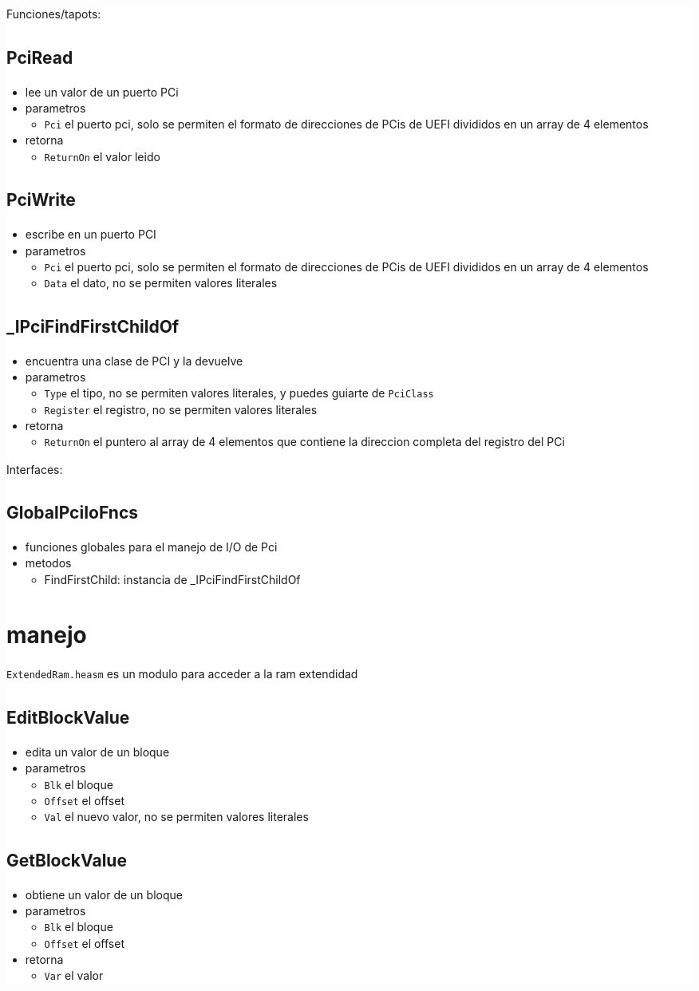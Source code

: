 Funciones/tapots:
## PciRead
* lee un valor de un puerto PCi
* parametros
    * `Pci` el puerto pci, solo se permiten el formato de direcciones de PCis de UEFI divididos en un array de 4 elementos
* retorna
    * `ReturnOn` el valor leido
## PciWrite
* escribe en un puerto PCI
* parametros
    * `Pci` el puerto pci, solo se permiten el formato de direcciones de PCis de UEFI divididos en un array de 4 elementos
    * `Data` el dato, no se permiten valores literales
## _IPciFindFirstChildOf
* encuentra una clase de PCI y la devuelve
* parametros
    * `Type` el tipo, no se permiten valores literales, y puedes guiarte de `PciClass`
    * `Register` el registro, no se permiten valores literales
* retorna
    * `ReturnOn` el puntero al array de 4 elementos que contiene la direccion completa del registro del PCi

Interfaces:
## GlobalPciIoFncs
* funciones globales para el manejo de I/O de Pci
* metodos
    * FindFirstChild: instancia de _IPciFindFirstChildOf

# manejo

`ExtendedRam.heasm` es un modulo para acceder a la ram extendidad

## EditBlockValue
* edita un valor de un bloque
* parametros
    * `Blk` el bloque
    * `Offset` el offset
    * `Val` el nuevo valor, no se permiten valores literales
## GetBlockValue
* obtiene un valor de un bloque
* parametros
    * `Blk` el bloque
    * `Offset` el offset
* retorna
    * `Var` el valor